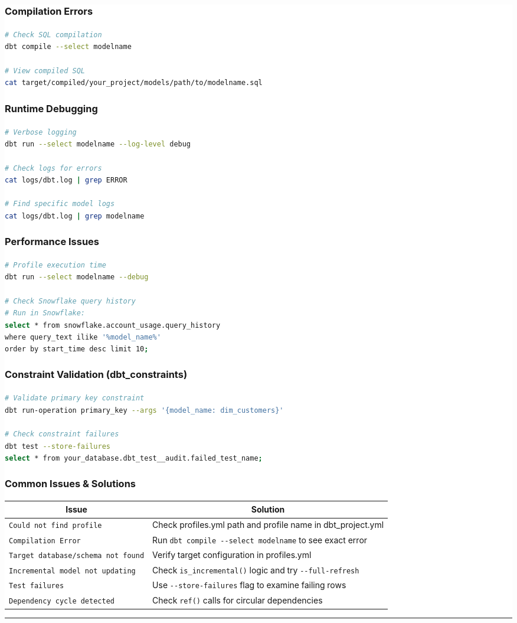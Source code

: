 ### Compilation Errors
```bash
# Check SQL compilation
dbt compile --select modelname

# View compiled SQL
cat target/compiled/your_project/models/path/to/modelname.sql
```

### Runtime Debugging
```bash
# Verbose logging
dbt run --select modelname --log-level debug

# Check logs for errors
cat logs/dbt.log | grep ERROR

# Find specific model logs
cat logs/dbt.log | grep modelname
```

### Performance Issues
```bash
# Profile execution time
dbt run --select modelname --debug

# Check Snowflake query history
# Run in Snowflake:
select * from snowflake.account_usage.query_history 
where query_text ilike '%model_name%' 
order by start_time desc limit 10;
```

### Constraint Validation (dbt_constraints)
```bash
# Validate primary key constraint
dbt run-operation primary_key --args '{model_name: dim_customers}'

# Check constraint failures
dbt test --store-failures
select * from your_database.dbt_test__audit.failed_test_name;
```

### Common Issues & Solutions

| Issue | Solution |
|-------|----------|
| `Could not find profile` | Check profiles.yml path and profile name in dbt_project.yml |
| `Compilation Error` | Run `dbt compile --select modelname` to see exact error |
| `Target database/schema not found` | Verify target configuration in profiles.yml |
| `Incremental model not updating` | Check `is_incremental()` logic and try `--full-refresh` |
| `Test failures` | Use `--store-failures` flag to examine failing rows |
| `Dependency cycle detected` | Check `ref()` calls for circular dependencies |

---